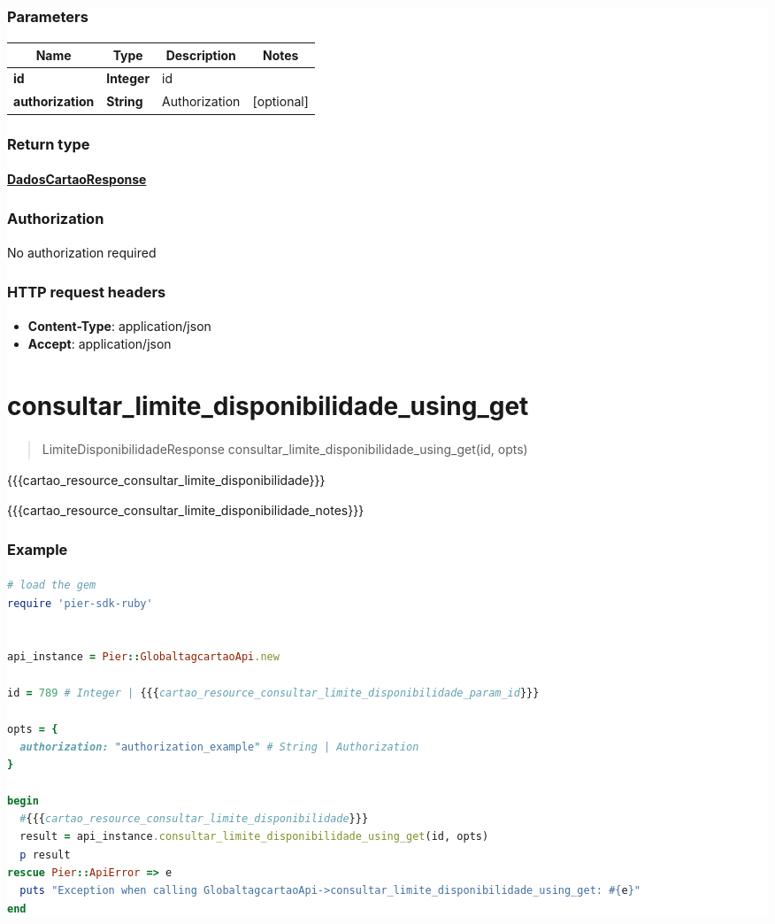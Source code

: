 ### Parameters

Name | Type | Description  | Notes
------------- | ------------- | ------------- | -------------
 **id** | **Integer**| id | 
 **authorization** | **String**| Authorization | [optional] 


### Return type

[**DadosCartaoResponse**](DadosCartaoResponse.md)

### Authorization

No authorization required

### HTTP request headers

 - **Content-Type**: application/json
 - **Accept**: application/json




# **consultar_limite_disponibilidade_using_get**
> LimiteDisponibilidadeResponse consultar_limite_disponibilidade_using_get(id, opts)

{{{cartao_resource_consultar_limite_disponibilidade}}}

{{{cartao_resource_consultar_limite_disponibilidade_notes}}}

### Example
```ruby
# load the gem
require 'pier-sdk-ruby'


api_instance = Pier::GlobaltagcartaoApi.new

id = 789 # Integer | {{{cartao_resource_consultar_limite_disponibilidade_param_id}}}

opts = { 
  authorization: "authorization_example" # String | Authorization
}

begin
  #{{{cartao_resource_consultar_limite_disponibilidade}}}
  result = api_instance.consultar_limite_disponibilidade_using_get(id, opts)
  p result
rescue Pier::ApiError => e
  puts "Exception when calling GlobaltagcartaoApi->consultar_limite_disponibilidade_using_get: #{e}"
end
```
